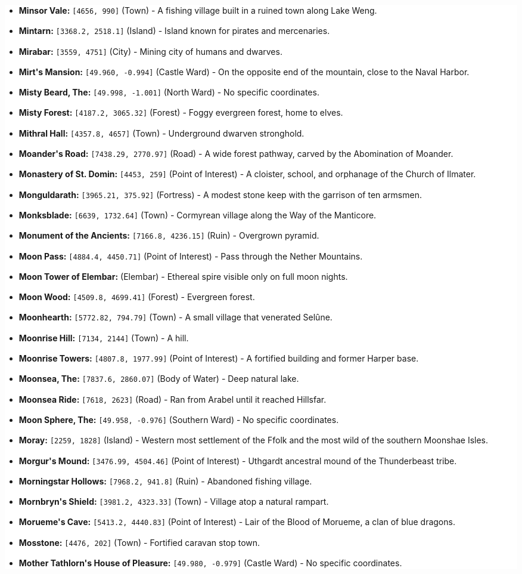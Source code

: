 - **Minsor Vale:** `[4656, 990]` (Town) - A fishing village built in a ruined town along Lake Weng.
    
- **Mintarn:** `[3368.2, 2518.1]` (Island) - Island known for pirates and mercenaries.
    
- **Mirabar:** `[3559, 4751]` (City) - Mining city of humans and dwarves.
    
- **Mirt's Mansion:** `[49.960, -0.994]` (Castle Ward) - On the opposite end of the mountain, close to the Naval Harbor.
    
- **Misty Beard, The:** `[49.998, -1.001]` (North Ward) - No specific coordinates.
    
- **Misty Forest:** `[4187.2, 3065.32]` (Forest) - Foggy evergreen forest, home to elves.
    
- **Mithral Hall:** `[4357.8, 4657]` (Town) - Underground dwarven stronghold.
    
- **Moander's Road:** `[7438.29, 2770.97]` (Road) - A wide forest pathway, carved by the Abomination of Moander.
    
- **Monastery of St. Domin:** `[4453, 259]` (Point of Interest) - A cloister, school, and orphanage of the Church of Ilmater.
    
- **Monguldarath:** `[3965.21, 375.92]` (Fortress) - A modest stone keep with the garrison of ten armsmen.
    
- **Monksblade:** `[6639, 1732.64]` (Town) - Cormyrean village along the Way of the Manticore.
    
- **Monument of the Ancients:** `[7166.8, 4236.15]` (Ruin) - Overgrown pyramid.
    
- **Moon Pass:** `[4884.4, 4450.71]` (Point of Interest) - Pass through the Nether Mountains.
    
- **Moon Tower of Elembar:** (Elembar) - Ethereal spire visible only on full moon nights.
    
- **Moon Wood:** `[4509.8, 4699.41]` (Forest) - Evergreen forest.
    
- **Moonhearth:** `[5772.82, 794.79]` (Town) - A small village that venerated Selûne.
    
- **Moonrise Hill:** `[7134, 2144]` (Town) - A hill.
    
- **Moonrise Towers:** `[4807.8, 1977.99]` (Point of Interest) - A fortified building and former Harper base.
    
- **Moonsea, The:** `[7837.6, 2860.07]` (Body of Water) - Deep natural lake.
    
- **Moonsea Ride:** `[7618, 2623]` (Road) - Ran from Arabel until it reached Hillsfar.
    
- **Moon Sphere, The:** `[49.958, -0.976]` (Southern Ward) - No specific coordinates.
    
- **Moray:** `[2259, 1828]` (Island) - Western most settlement of the Ffolk and the most wild of the southern Moonshae Isles.
    
- **Morgur's Mound:** `[3476.99, 4504.46]` (Point of Interest) - Uthgardt ancestral mound of the Thunderbeast tribe.
    
- **Morningstar Hollows:** `[7968.2, 941.8]` (Ruin) - Abandoned fishing village.
    
- **Mornbryn's Shield:** `[3981.2, 4323.33]` (Town) - Village atop a natural rampart.
    
- **Morueme's Cave:** `[5413.2, 4440.83]` (Point of Interest) - Lair of the Blood of Morueme, a clan of blue dragons.
    
- **Mosstone:** `[4476, 202]` (Town) - Fortified caravan stop town.
    
- **Mother Tathlorn's House of Pleasure:** `[49.980, -0.979]` (Castle Ward) - No specific coordinates.
    